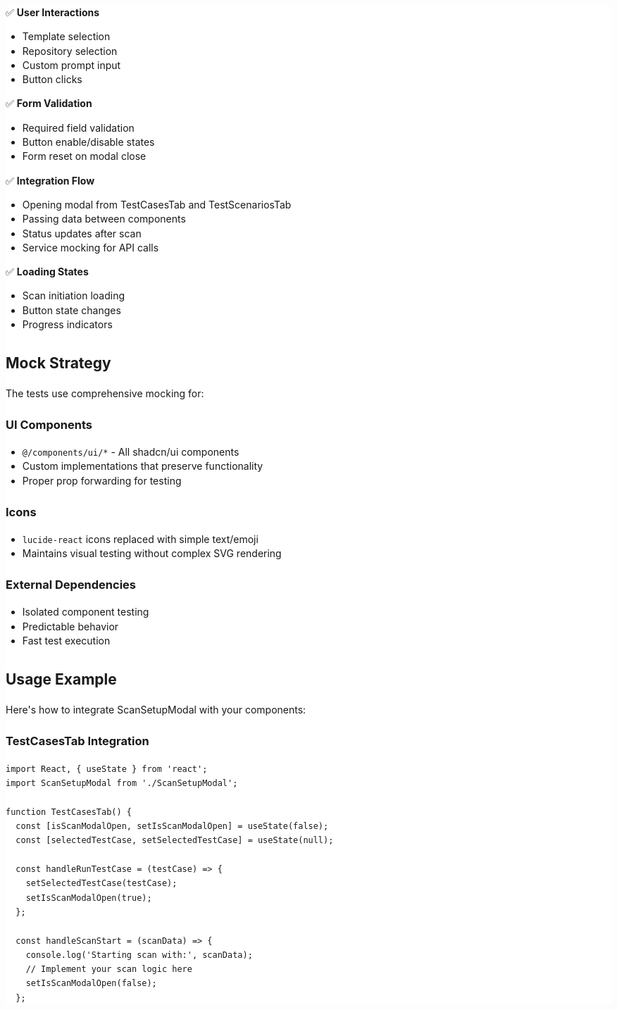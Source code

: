 ✅ **User Interactions**
- Template selection
- Repository selection
- Custom prompt input
- Button clicks

✅ **Form Validation**
- Required field validation
- Button enable/disable states
- Form reset on modal close

✅ **Integration Flow**
- Opening modal from TestCasesTab and TestScenariosTab
- Passing data between components
- Status updates after scan
- Service mocking for API calls

✅ **Loading States**
- Scan initiation loading
- Button state changes
- Progress indicators

## Mock Strategy

The tests use comprehensive mocking for:

### UI Components
- `@/components/ui/*` - All shadcn/ui components
- Custom implementations that preserve functionality
- Proper prop forwarding for testing

### Icons
- `lucide-react` icons replaced with simple text/emoji
- Maintains visual testing without complex SVG rendering

### External Dependencies
- Isolated component testing
- Predictable behavior
- Fast test execution

## Usage Example

Here's how to integrate ScanSetupModal with your components:

### TestCasesTab Integration
```tsx
import React, { useState } from 'react';
import ScanSetupModal from './ScanSetupModal';

function TestCasesTab() {
  const [isScanModalOpen, setIsScanModalOpen] = useState(false);
  const [selectedTestCase, setSelectedTestCase] = useState(null);

  const handleRunTestCase = (testCase) => {
    setSelectedTestCase(testCase);
    setIsScanModalOpen(true);
  };

  const handleScanStart = (scanData) => {
    console.log('Starting scan with:', scanData);
    // Implement your scan logic here
    setIsScanModalOpen(false);
  };

```